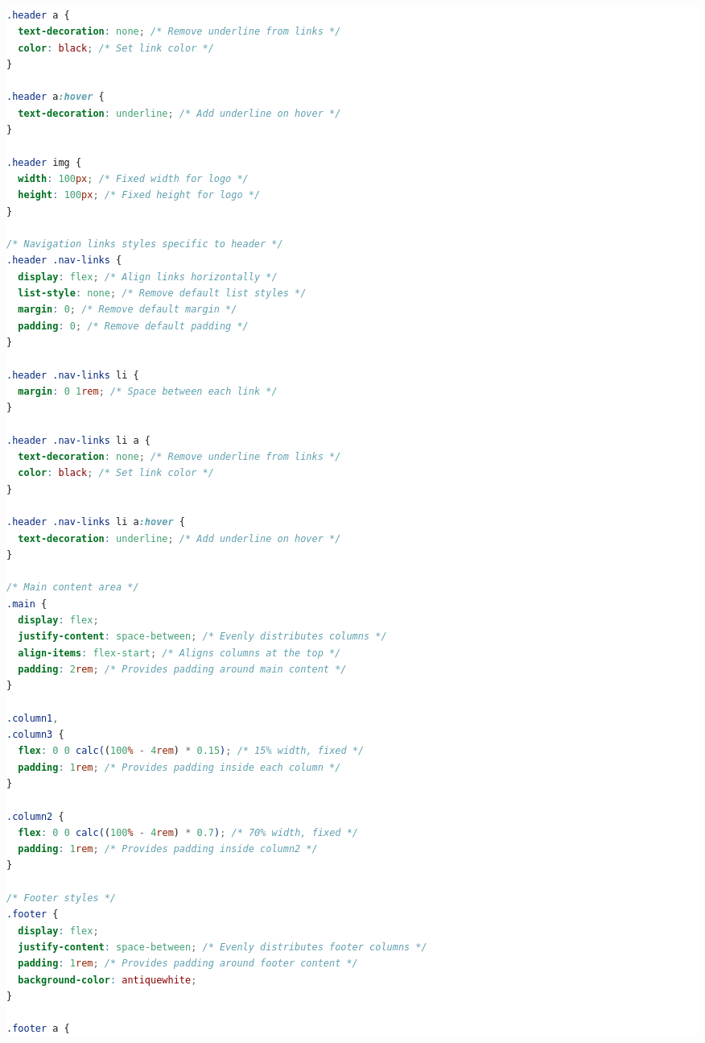 ```css
.header a {
  text-decoration: none; /* Remove underline from links */
  color: black; /* Set link color */
}

.header a:hover {
  text-decoration: underline; /* Add underline on hover */
}

.header img {
  width: 100px; /* Fixed width for logo */
  height: 100px; /* Fixed height for logo */
}

/* Navigation links styles specific to header */
.header .nav-links {
  display: flex; /* Align links horizontally */
  list-style: none; /* Remove default list styles */
  margin: 0; /* Remove default margin */
  padding: 0; /* Remove default padding */
}

.header .nav-links li {
  margin: 0 1rem; /* Space between each link */
}

.header .nav-links li a {
  text-decoration: none; /* Remove underline from links */
  color: black; /* Set link color */
}

.header .nav-links li a:hover {
  text-decoration: underline; /* Add underline on hover */
}

/* Main content area */
.main {
  display: flex;
  justify-content: space-between; /* Evenly distributes columns */
  align-items: flex-start; /* Aligns columns at the top */
  padding: 2rem; /* Provides padding around main content */
}

.column1,
.column3 {
  flex: 0 0 calc((100% - 4rem) * 0.15); /* 15% width, fixed */
  padding: 1rem; /* Provides padding inside each column */
}

.column2 {
  flex: 0 0 calc((100% - 4rem) * 0.7); /* 70% width, fixed */
  padding: 1rem; /* Provides padding inside column2 */
}

/* Footer styles */
.footer {
  display: flex;
  justify-content: space-between; /* Evenly distributes footer columns */
  padding: 1rem; /* Provides padding around footer content */
  background-color: antiquewhite;
}

.footer a {
```